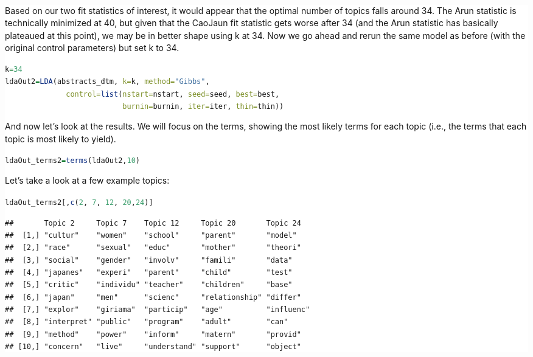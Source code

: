 Based on our two fit statistics of interest, it would appear that the
optimal number of topics falls around 34. The Arun statistic is
technically minimized at 40, but given that the CaoJaun fit statistic
gets worse after 34 (and the Arun statistic has basically plateaued at
this point), we may be in better shape using k at 34. Now we go ahead
and rerun the same model as before (with the original control
parameters) but set k to 34.

``` r
k=34
ldaOut2=LDA(abstracts_dtm, k=k, method="Gibbs", 
              control=list(nstart=nstart, seed=seed, best=best, 
                           burnin=burnin, iter=iter, thin=thin))
```

And now let’s look at the results. We will focus on the terms, showing
the most likely terms for each topic (i.e., the terms that each topic is
most likely to yield).

``` r
ldaOut_terms2=terms(ldaOut2,10)
```

Let’s take a look at a few example
    topics:

``` r
ldaOut_terms2[,c(2, 7, 12, 20,24)]
```

    ##       Topic 2     Topic 7    Topic 12     Topic 20       Topic 24  
    ##  [1,] "cultur"    "women"    "school"     "parent"       "model"   
    ##  [2,] "race"      "sexual"   "educ"       "mother"       "theori"  
    ##  [3,] "social"    "gender"   "involv"     "famili"       "data"    
    ##  [4,] "japanes"   "experi"   "parent"     "child"        "test"    
    ##  [5,] "critic"    "individu" "teacher"    "children"     "base"    
    ##  [6,] "japan"     "men"      "scienc"     "relationship" "differ"  
    ##  [7,] "explor"    "giriama"  "particip"   "age"          "influenc"
    ##  [8,] "interpret" "public"   "program"    "adult"        "can"     
    ##  [9,] "method"    "power"    "inform"     "matern"       "provid"  
    ## [10,] "concern"   "live"     "understand" "support"      "object"
